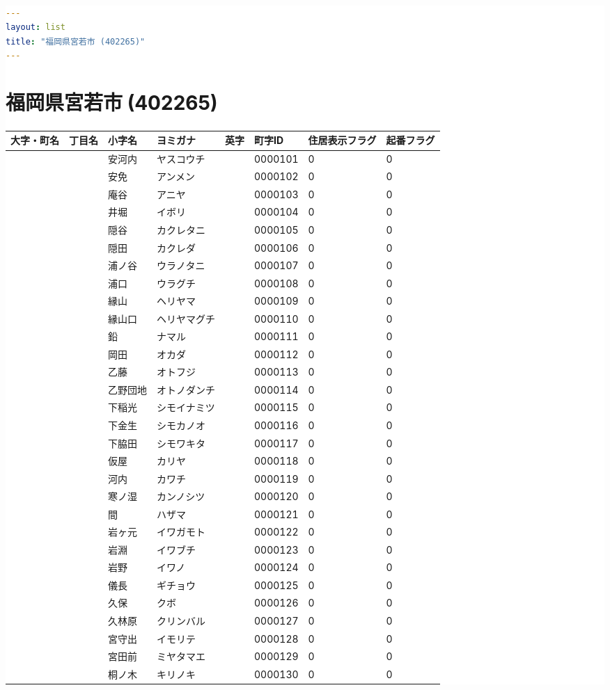 ```yaml
---
layout: list
title: "福岡県宮若市 (402265)"
---
```


# 福岡県宮若市 (402265)

| 大字・町名 | 丁目名 | 小字名 | ヨミガナ | 英字 | 町字ID | 住居表示フラグ | 起番フラグ |
|:---|:---|:---|:---|:---|:---|:---|:---|
|  |  | 安河内 |   ヤスコウチ |  | 0000101 | 0 | 0 |
|  |  | 安免 |   アンメン |  | 0000102 | 0 | 0 |
|  |  | 庵谷 |   アニヤ |  | 0000103 | 0 | 0 |
|  |  | 井堀 |   イボリ |  | 0000104 | 0 | 0 |
|  |  | 隠谷 |   カクレタニ |  | 0000105 | 0 | 0 |
|  |  | 隠田 |   カクレダ |  | 0000106 | 0 | 0 |
|  |  | 浦ノ谷 |   ウラノタニ |  | 0000107 | 0 | 0 |
|  |  | 浦口 |   ウラグチ |  | 0000108 | 0 | 0 |
|  |  | 縁山 |   ヘリヤマ |  | 0000109 | 0 | 0 |
|  |  | 縁山口 |   ヘリヤマグチ |  | 0000110 | 0 | 0 |
|  |  | 鉛 |   ナマル |  | 0000111 | 0 | 0 |
|  |  | 岡田 |   オカダ |  | 0000112 | 0 | 0 |
|  |  | 乙藤 |   オトフジ |  | 0000113 | 0 | 0 |
|  |  | 乙野団地 |   オトノダンチ |  | 0000114 | 0 | 0 |
|  |  | 下稲光 |   シモイナミツ |  | 0000115 | 0 | 0 |
|  |  | 下金生 |   シモカノオ |  | 0000116 | 0 | 0 |
|  |  | 下脇田 |   シモワキタ |  | 0000117 | 0 | 0 |
|  |  | 仮屋 |   カリヤ |  | 0000118 | 0 | 0 |
|  |  | 河内 |   カワチ |  | 0000119 | 0 | 0 |
|  |  | 寒ノ湿 |   カンノシツ |  | 0000120 | 0 | 0 |
|  |  | 間 |   ハザマ |  | 0000121 | 0 | 0 |
|  |  | 岩ヶ元 |   イワガモト |  | 0000122 | 0 | 0 |
|  |  | 岩淵 |   イワブチ |  | 0000123 | 0 | 0 |
|  |  | 岩野 |   イワノ |  | 0000124 | 0 | 0 |
|  |  | 儀長 |   ギチョウ |  | 0000125 | 0 | 0 |
|  |  | 久保 |   クボ |  | 0000126 | 0 | 0 |
|  |  | 久林原 |   クリンバル |  | 0000127 | 0 | 0 |
|  |  | 宮守出 |   イモリテ |  | 0000128 | 0 | 0 |
|  |  | 宮田前 |   ミヤタマエ |  | 0000129 | 0 | 0 |
|  |  | 桐ノ木 |   キリノキ |  | 0000130 | 0 | 0 |